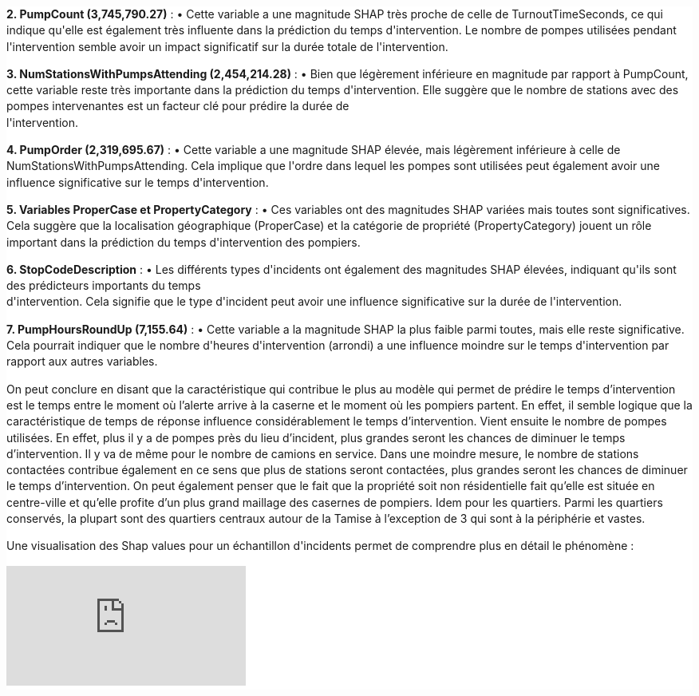 **2.	PumpCount (3,745,790.27)** :
  •	Cette variable a une magnitude SHAP très proche de celle de TurnoutTimeSeconds, ce qui indique qu'elle est également très influente dans       la prédiction du temps d'intervention. Le nombre de pompes utilisées pendant l'intervention semble avoir un impact significatif sur la         durée totale de l'intervention.
  
**3.	NumStationsWithPumpsAttending (2,454,214.28)** :
  •	Bien que légèrement inférieure en magnitude par rapport à PumpCount, cette variable reste très importante dans la prédiction du temps          d'intervention. Elle suggère que le nombre de stations avec des pompes intervenantes est un facteur clé pour prédire la durée de       
    l'intervention.
    
**4.	PumpOrder (2,319,695.67)** :
  •	Cette variable a une magnitude SHAP élevée, mais légèrement inférieure à celle de NumStationsWithPumpsAttending. Cela implique que l'ordre 
    dans lequel les pompes sont utilisées peut également avoir une influence significative sur le temps d'intervention.
    
**5.	Variables ProperCase et PropertyCategory** :
  •	Ces variables ont des magnitudes SHAP variées mais toutes sont significatives. Cela suggère que la localisation géographique (ProperCase) 
    et la catégorie de propriété (PropertyCategory) jouent un rôle important dans la prédiction du temps d'intervention des pompiers.
    
**6.	StopCodeDescription** :
  •	Les différents types d'incidents ont également des magnitudes SHAP élevées, indiquant qu'ils sont des prédicteurs importants du temps   
    d'intervention. Cela signifie que le type d'incident peut avoir une influence significative sur la durée de l'intervention.
    
**7.	PumpHoursRoundUp (7,155.64)** :
  •	Cette variable a la magnitude SHAP la plus faible parmi toutes, mais elle reste significative. Cela pourrait indiquer que le nombre 
    d'heures d'intervention (arrondi) a une influence moindre sur le temps d'intervention par rapport aux autres variables.
    
On peut conclure en disant que la caractéristique qui contribue le plus au modèle qui permet de prédire le temps d’intervention est le temps entre le moment où l’alerte arrive à la caserne et le moment où les pompiers partent. En effet, il semble logique que la caractéristique de temps de réponse influence considérablement le temps d’intervention. 
Vient ensuite le nombre de pompes utilisées. En effet, plus il y a de pompes près du lieu d’incident,  plus grandes seront les chances de diminuer le temps d’intervention. Il y va de même pour le nombre de camions en service.
Dans une moindre mesure, le nombre de stations contactées contribue également en ce sens que plus de stations seront contactées, plus grandes seront les chances de diminuer le temps d’intervention. 
On peut également penser que le fait que la propriété soit non résidentielle fait qu’elle est située en centre-ville et qu’elle profite d’un plus grand maillage des casernes de pompiers. 
Idem pour les quartiers. Parmi les quartiers conservés, la plupart sont des quartiers centraux autour de la Tamise à l’exception de 3 qui sont à la périphérie et vastes. 

Une visualisation des Shap values pour un échantillon d'incidents permet de comprendre plus en détail le phénomène : 

![image](https://github.com/Ryma8905/Projet-datascientest/blob/aaa2faea02d711c07dbb0220483fe64ce2a1c361/R%C3%A9sultats%20mod%C3%A8les/Shap_sample.pdf)
